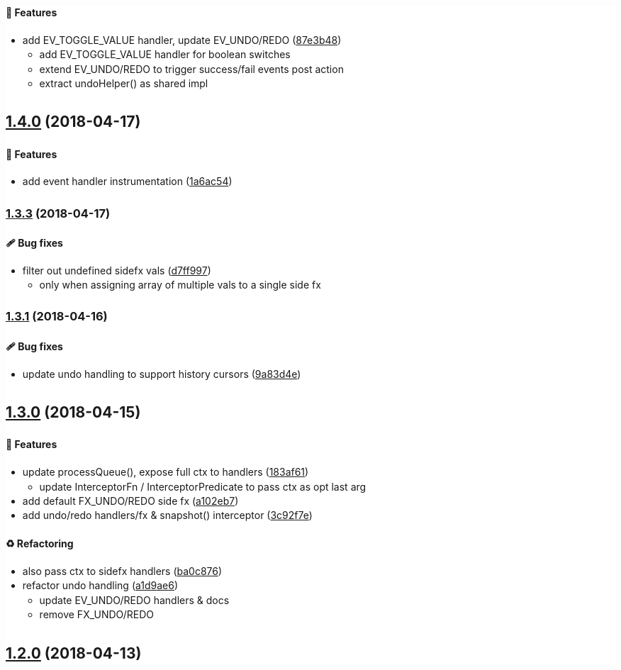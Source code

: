 #### 🚀 Features

- add EV_TOGGLE_VALUE handler, update EV_UNDO/REDO ([87e3b48](https://github.com/thi-ng/umbrella/commit/87e3b48))
  - add EV_TOGGLE_VALUE handler for boolean switches
  - extend EV_UNDO/REDO to trigger success/fail events post action
  - extract undoHelper() as shared impl

## [1.4.0](https://github.com/thi-ng/umbrella/tree/@thi.ng/interceptors@1.4.0) (2018-04-17)

#### 🚀 Features

- add event handler instrumentation ([1a6ac54](https://github.com/thi-ng/umbrella/commit/1a6ac54))

### [1.3.3](https://github.com/thi-ng/umbrella/tree/@thi.ng/interceptors@1.3.3) (2018-04-17)

#### 🩹 Bug fixes

- filter out undefined sidefx vals ([d7ff997](https://github.com/thi-ng/umbrella/commit/d7ff997))
  - only when assigning array of multiple vals to a single side fx

### [1.3.1](https://github.com/thi-ng/umbrella/tree/@thi.ng/interceptors@1.3.1) (2018-04-16)

#### 🩹 Bug fixes

- update undo handling to support history cursors ([9a83d4e](https://github.com/thi-ng/umbrella/commit/9a83d4e))

## [1.3.0](https://github.com/thi-ng/umbrella/tree/@thi.ng/interceptors@1.3.0) (2018-04-15)

#### 🚀 Features

- update processQueue(), expose full ctx to handlers ([183af61](https://github.com/thi-ng/umbrella/commit/183af61))
  - update InterceptorFn / InterceptorPredicate to pass ctx as opt last arg
- add default FX_UNDO/REDO side fx ([a102eb7](https://github.com/thi-ng/umbrella/commit/a102eb7))
- add undo/redo handlers/fx & snapshot() interceptor ([3c92f7e](https://github.com/thi-ng/umbrella/commit/3c92f7e))

#### ♻️ Refactoring

- also pass ctx to sidefx handlers ([ba0c876](https://github.com/thi-ng/umbrella/commit/ba0c876))
- refactor undo handling ([a1d9ae6](https://github.com/thi-ng/umbrella/commit/a1d9ae6))
  - update EV_UNDO/REDO handlers & docs
  - remove FX_UNDO/REDO

## [1.2.0](https://github.com/thi-ng/umbrella/tree/@thi.ng/interceptors@1.2.0) (2018-04-13)
